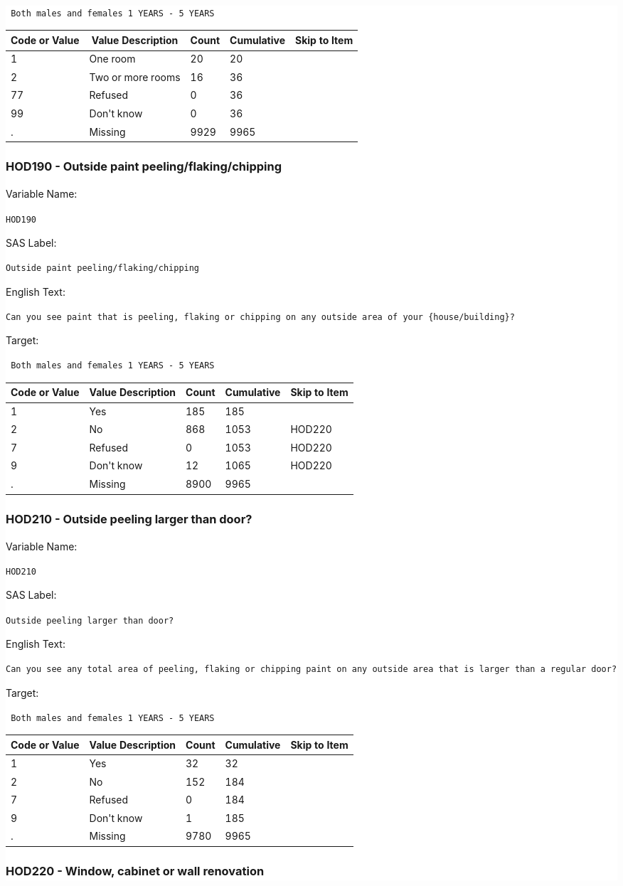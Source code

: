      Both males and females 1 YEARS - 5 YEARS
Code or Value | Value Description | Count | Cumulative | Skip to Item  
---|---|---|---|---  
1 | One room | 20 | 20 |   
2 | Two or more rooms | 16 | 36 |   
77 | Refused | 0 | 36 |   
99 | Don't know | 0 | 36 |   
. | Missing | 9929 | 9965 |   
  
### HOD190 - Outside paint peeling/flaking/chipping

Variable Name:

    HOD190
SAS Label:

    Outside paint peeling/flaking/chipping
English Text:

    Can you see paint that is peeling, flaking or chipping on any outside area of your {house/building}?
Target:

     Both males and females 1 YEARS - 5 YEARS
Code or Value | Value Description | Count | Cumulative | Skip to Item  
---|---|---|---|---  
1 | Yes | 185 | 185 |   
2 | No | 868 | 1053 | HOD220   
7 | Refused | 0 | 1053 | HOD220   
9 | Don't know | 12 | 1065 | HOD220   
. | Missing | 8900 | 9965 |   
  
### HOD210 - Outside peeling larger than door?

Variable Name:

    HOD210
SAS Label:

    Outside peeling larger than door?
English Text:

    Can you see any total area of peeling, flaking or chipping paint on any outside area that is larger than a regular door?
Target:

     Both males and females 1 YEARS - 5 YEARS
Code or Value | Value Description | Count | Cumulative | Skip to Item  
---|---|---|---|---  
1 | Yes | 32 | 32 |   
2 | No | 152 | 184 |   
7 | Refused | 0 | 184 |   
9 | Don't know | 1 | 185 |   
. | Missing | 9780 | 9965 |   
  
### HOD220 - Window, cabinet or wall renovation
